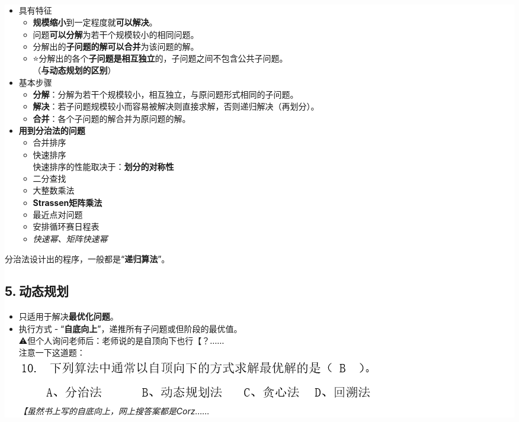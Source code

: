 * 具有特征
  * **规模缩小**到一定程度就**可以解决**。
  * 问题**可以分解**为若干个规模较小的相同问题。
  * 分解出的**子问题的解可以合并**为该问题的解。
  * ⭐分解出的各个**子问题是相互独立**的，子问题之间不包含公共子问题。  
    （**与动态规划的区别**）
* 基本步骤
  * **分解**：分解为若干个规模较小，相互独立，与原问题形式相同的子问题。
  * **解决**：若子问题规模较小而容易被解决则直接求解，否则递归解决（再划分）。
  * **合并**：各个子问题的解合并为原问题的解。
* **用到分治法的问题**
  * 合并排序
  * 快速排序  
    快速排序的性能取决于：**划分的对称性**
  * 二分查找
  * 大整数乘法
  * **Strassen矩阵乘法**
  * 最近点对问题
  * 安排循环赛日程表
  * *快速幂、矩阵快速幂*

分治法设计出的程序，一般都是“**递归算法**”。

## 5. 动态规划

* 只适用于解决**最优化问题**。  
* 执行方式 - “**自底向上**”，递推所有子问题或但阶段的最优值。  
  ⚠但个人询问老师后：老师说的是自顶向下也行【？……  
  注意一下这道题：  
  ![神必题目](images/%E6%80%BB%E7%BB%93--06-29_13-17-18.png)  
  *【虽然书上写的自底向上，网上搜答案都是$C$orz……*